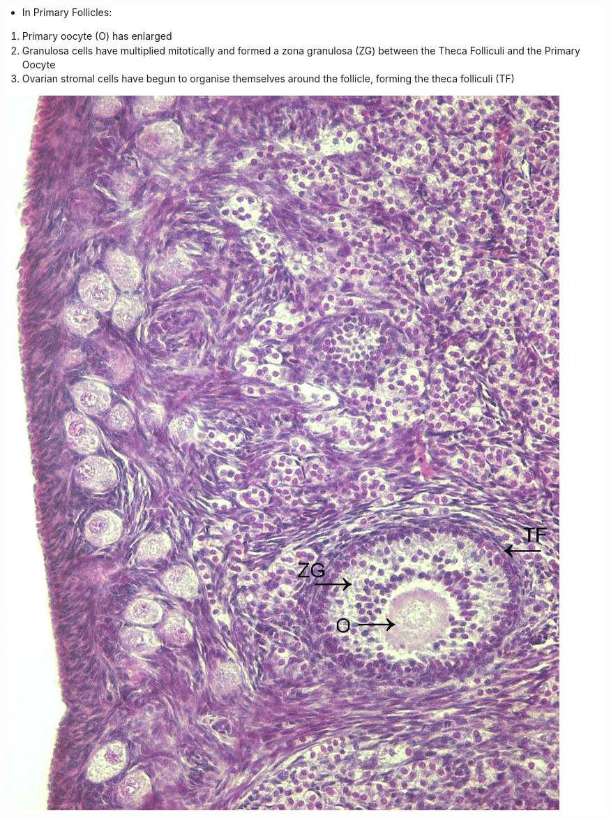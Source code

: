 
- In Primary Follicles:
1. Primary oocyte (O) has enlarged
2. Granulosa cells have multiplied mitotically and formed a zona granulosa (ZG) between the Theca Folliculi and the Primary Oocyte
3. Ovarian stromal cells have begun to organise themselves around the follicle, forming the theca folliculi (TF)

![Ova9405.jpg](%5B042%5D%20Female%20Reproductive%20Histology%20CAL%206d7d64b0b53c488e96e58d0e5b10b218/Ova9405.jpg)
